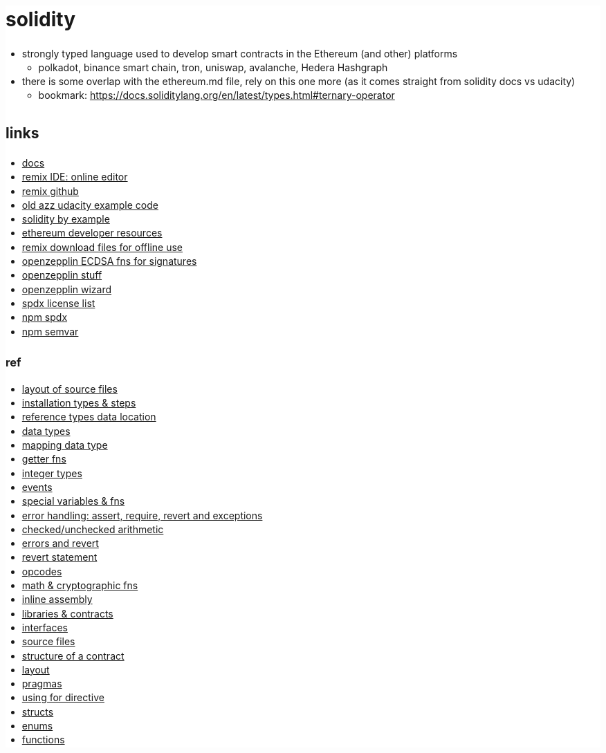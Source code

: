 # solidity

- strongly typed language used to develop smart contracts in the Ethereum (and other) platforms
  - polkadot, binance smart chain, tron, uniswap, avalanche, Hedera Hashgraph
- there is some overlap with the ethereum.md file, rely on this one more (as it comes straight from solidity docs vs udacity)
  - bookmark: https://docs.soliditylang.org/en/latest/types.html#ternary-operator

## links

- [docs](https://docs.soliditylang.org/en/latest/index.html#getting-started)
- [remix IDE: online editor](https://remix.ethereum.org)
- [remix github](https://github.com/ethereum/remix-project)
- [old azz udacity example code](https://github.com/udacity/nd1309-work-code/tree/master/Course_Identity_And_Smart_Contracts/solidity)
- [solidity by example](https://docs.soliditylang.org/en/latest/solidity-by-example.html)
- [ethereum developer resources](https://ethereum.org/en/developers/)
- [remix download files for offline use](https://github.com/ethereum/remix-live/tree/gh-pages)
- [openzepplin ECDSA fns for signatures](https://github.com/OpenZeppelin/openzeppelin-contracts/blob/master/contracts/utils/cryptography/ECDSA.sol)
- [openzepplin stuff](https://github.com/OpenZeppelin/openzeppelin-contracts)
- [openzepplin wizard](https://wizard.openzeppelin.com/)
- [spdx license list](https://spdx.org/licenses/)
- [npm spdx](https://docs.npmjs.com/cli/v7/configuring-npm/package-json#license)
- [npm semvar](https://docs.npmjs.com/cli/v6/using-npm/semver)

### ref

- [layout of source files](https://solidity.readthedocs.org/en/latest/layout-of-source-files.html)
- [installation types & steps](https://docs.soliditylang.org/en/latest/installing-solidity.html)
- [reference types data location](https://docs.soliditylang.org/en/latest/types.html#reference-types)
- [data types](https://docs.soliditylang.org/en/latest/types.html)
- [mapping data type](https://docs.soliditylang.org/en/latest/types.html#mapping-types)
- [getter fns](https://docs.soliditylang.org/en/latest/contracts.html#getter-functions)
- [integer types](https://docs.soliditylang.org/en/latest/types.html#integers)
- [events](https://docs.soliditylang.org/en/latest/contracts.html#events)
- [special variables & fns](https://docs.soliditylang.org/en/latest/units-and-global-variables.html#special-variables-functions)
- [error handling: assert, require, revert and exceptions](https://docs.soliditylang.org/en/latest/control-structures.html#assert-and-require)
- [checked/unchecked arithmetic](https://docs.soliditylang.org/en/latest/control-structures.html#unchecked)
- [errors and revert](https://docs.soliditylang.org/en/latest/contracts.html#errors)
- [revert statement](https://docs.soliditylang.org/en/latest/control-structures.html#revert-statement)
- [opcodes](https://docs.soliditylang.org/en/latest/yul.html#opcodes)
- [math & cryptographic fns](https://docs.soliditylang.org/en/latest/units-and-global-variables.html#mathematical-and-cryptographic-functions)
- [inline assembly](https://docs.soliditylang.org/en/latest/assembly.html)
- [libraries & contracts](https://docs.soliditylang.org/en/latest/contracts.html#libraries)
- [interfaces](https://docs.soliditylang.org/en/latest/contracts.html#interfaces)
- [source files](https://docs.soliditylang.org/en/latest/layout-of-source-files.html)
- [structure of a contract](https://docs.soliditylang.org/en/latest/structure-of-a-contract.html#contract-structure)
- [layout](https://docs.soliditylang.org/en/latest/layout-of-source-files.html)
- [pragmas](https://docs.soliditylang.org/en/latest/layout-of-source-files.html#pragma)
- [using for directive](https://docs.soliditylang.org/en/latest/contracts.html#using-for)
- [structs](https://docs.soliditylang.org/en/latest/types.html#structs)
- [enums](https://docs.soliditylang.org/en/latest/types.html#enums)
- [functions](https://docs.soliditylang.org/en/latest/contracts.html#functions)
